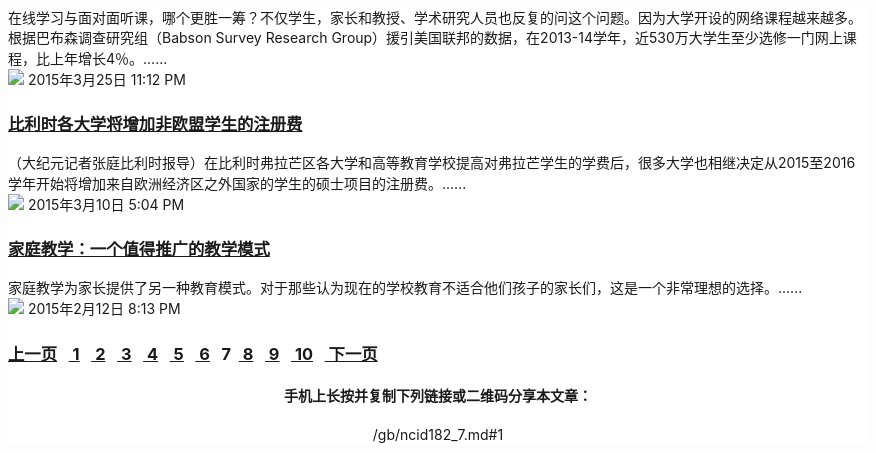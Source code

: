  在线学习与面对面听课，哪个更胜一筹？不仅学生，家长和教授、学术研究人员也反复的问这个问题。因为大学开设的网络课程越来越多。根据巴布森调查研究组（Babson Survey Research Group）援引美国联邦的数据，在2013-14学年，近530万大学生至少选修一门网上课程，比上年增长4％。......<br>
<img align="bottom" src="https://www.epochtimes.com/assets/themes/djy/images/time.gif">
 2015年3月25日 11:12 PM									</td>
</tr>
  <tr>
<td width="742">
<h3>
<a href="/gb/15/3/10/n4384147.md#1" target="_blank">
比利时各大学将增加非欧盟学生的注册费</a>
<br>
</h3>
（大纪元记者张庭比利时报导）在比利时弗拉芒区各大学和高等教育学校提高对弗拉芒学生的学费后，很多大学也相继决定从2015至2016学年开始将增加来自欧洲经济区之外国家的学生的硕士项目的注册费。......<br>
<img align="bottom" src="https://www.epochtimes.com/assets/themes/djy/images/time.gif">
 2015年3月10日 5:04 PM									</td>
</tr>
  <tr>
<td width="742">
<h3>
<a href="/gb/15/2/12/n4365627.md#1" target="_blank">
家庭教学：一个值得推广的教学模式</a>
<br>
</h3>
家庭教学为家长提供了另一种教育模式。对于那些认为现在的学校教育不适合他们孩子的家长们，这是一个非常理想的选择。......<br>
<img align="bottom" src="https://www.epochtimes.com/assets/themes/djy/images/time.gif">
 2015年2月12日 8:13 PM									</td>
</tr>
  <tr>
<td>
<h3>
<a href="/gb/ncid182_6.md#1">
上一页</a>
&nbsp;&nbsp;<a href="/gb/ncid182.md#1">
1</a>
&nbsp;&nbsp;<a href="/gb/ncid182_2.md#1">
2</a>
&nbsp;&nbsp;<a href="/gb/ncid182_3.md#1">
3</a>
&nbsp;&nbsp;<a href="/gb/ncid182_4.md#1">
4</a>
&nbsp;&nbsp;<a href="/gb/ncid182_5.md#1">
5</a>
&nbsp;&nbsp;<a href="/gb/ncid182_6.md#1">
6</a>
&nbsp;&nbsp;7&nbsp;&nbsp;<a href="/gb/ncid182_8.md#1">
8</a>
&nbsp;&nbsp;<a href="/gb/ncid182_9.md#1">
9</a>
&nbsp;&nbsp;<a href="/gb/ncid182_10.md#1">
10</a>
&nbsp;&nbsp;<a href="/gb/ncid182_8.md#1">
下一页</a>
</h3>
</td>
</tr>
  </table>
<div align="center">
<h4>
手机上长按并复制下列链接或二维码分享本文章：</h4>
/gb/ncid182_7.md#1<br>
<a href="/gb/ncid182_7.md#1">